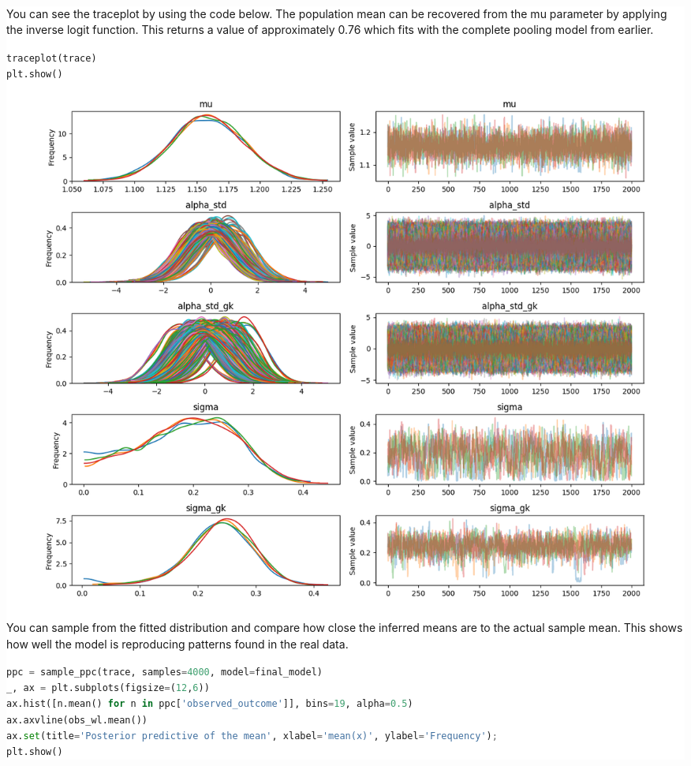 You can see the traceplot by using the code below.  The population mean can be recovered from the mu parameter by applying the inverse logit function.  This returns a value of approximately 0.76 which fits with the complete pooling model from earlier.

``` python
traceplot(trace)
plt.show()
```

<figure class='centre'>
	<a href="/assets/images/final_model_trace.png"><img src="/assets/images/final_model_trace.png"></a>
</figure>

You can sample from the fitted distribution and compare how close the inferred means are to the actual sample mean.  This shows how well the model is reproducing patterns found in the real data.

``` python
ppc = sample_ppc(trace, samples=4000, model=final_model)
_, ax = plt.subplots(figsize=(12,6))
ax.hist([n.mean() for n in ppc['observed_outcome']], bins=19, alpha=0.5)
ax.axvline(obs_wl.mean())
ax.set(title='Posterior predictive of the mean', xlabel='mean(x)', ylabel='Frequency');
plt.show()
```
<figure class='centre'>